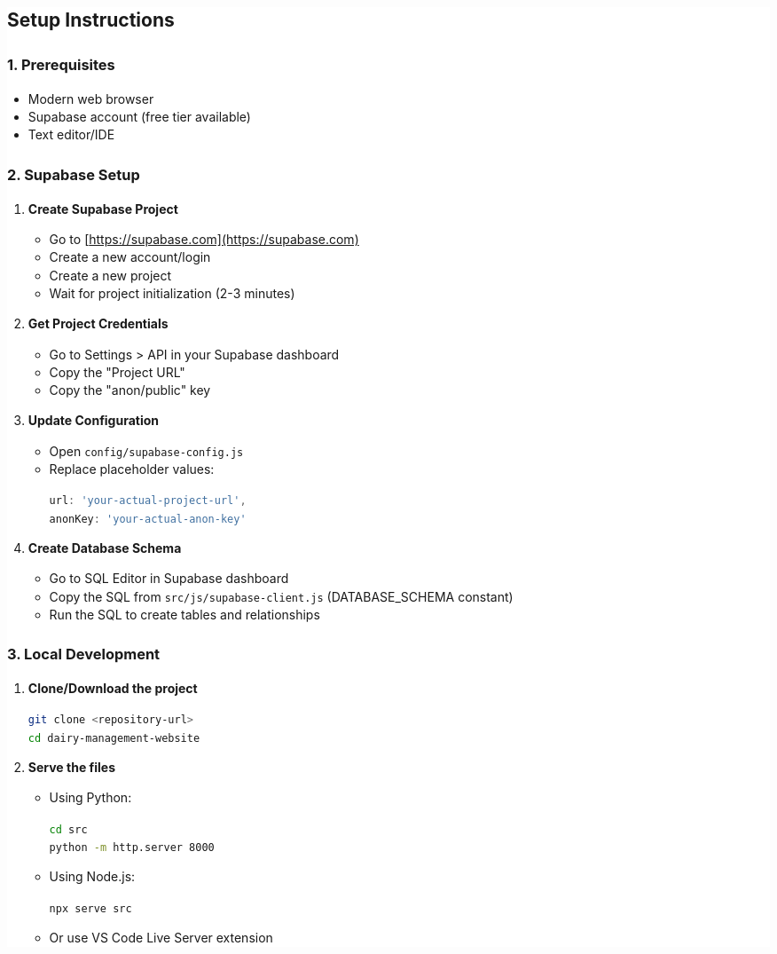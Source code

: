 ## Setup Instructions

### 1. Prerequisites
- Modern web browser
- Supabase account (free tier available)
- Text editor/IDE

### 2. Supabase Setup

1. **Create Supabase Project**
   - Go to [https://supabase.com](https://supabase.com)
   - Create a new account/login
   - Create a new project
   - Wait for project initialization (2-3 minutes)

2. **Get Project Credentials**
   - Go to Settings > API in your Supabase dashboard
   - Copy the "Project URL" 
   - Copy the "anon/public" key

3. **Update Configuration**
   - Open `config/supabase-config.js`
   - Replace placeholder values:
     ```javascript
     url: 'your-actual-project-url',
     anonKey: 'your-actual-anon-key'
     ```

4. **Create Database Schema**
   - Go to SQL Editor in Supabase dashboard
   - Copy the SQL from `src/js/supabase-client.js` (DATABASE_SCHEMA constant)
   - Run the SQL to create tables and relationships

### 3. Local Development

1. **Clone/Download the project**
   ```bash
   git clone <repository-url>
   cd dairy-management-website
   ```

2. **Serve the files**
   - Using Python:
     ```bash
     cd src
     python -m http.server 8000
     ```
   - Using Node.js:
     ```bash
     npx serve src
     ```
   - Or use VS Code Live Server extension
